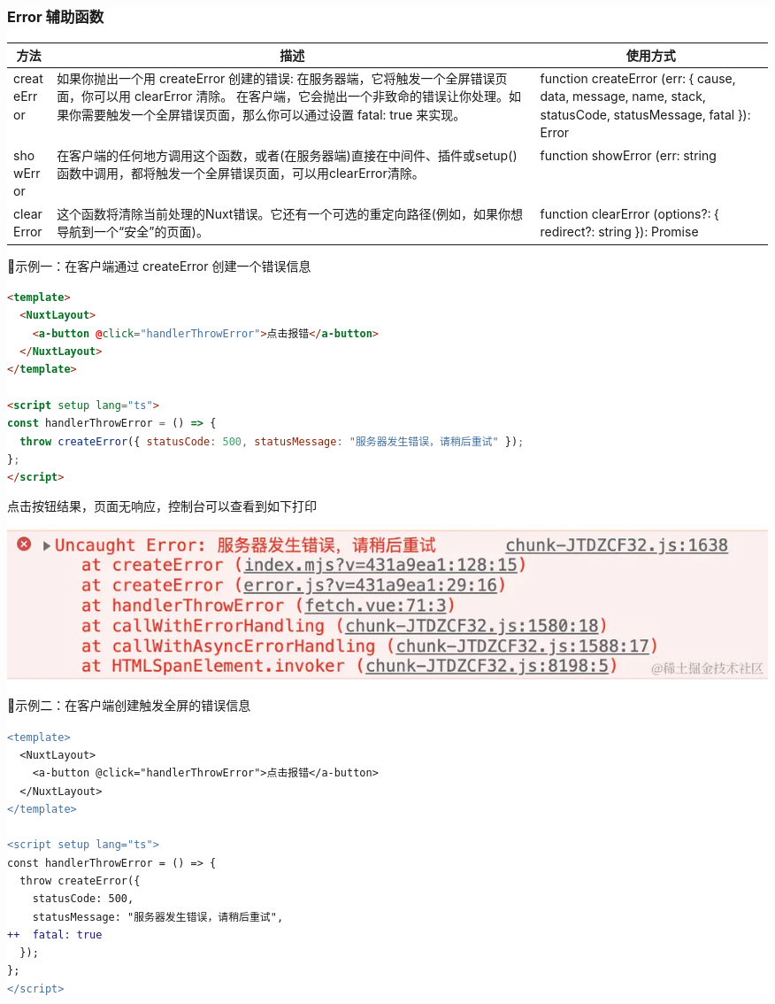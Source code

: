 ### Error 辅助函数

| 方法        | 描述                                                         | 使用方式                                                     |
| ----------- | ------------------------------------------------------------ | ------------------------------------------------------------ |
| createError | 如果你抛出一个用 createError 创建的错误: 在服务器端，它将触发一个全屏错误页面，你可以用 clearError 清除。 在客户端，它会抛出一个非致命的错误让你处理。如果你需要触发一个全屏错误页面，那么你可以通过设置 fatal: true 来实现。 | function createError (err: { cause, data, message, name, stack, statusCode, statusMessage, fatal }): Error |
| showError   | 在客户端的任何地方调用这个函数，或者(在服务器端)直接在中间件、插件或setup()函数中调用，都将触发一个全屏错误页面，可以用clearError清除。 | function showError (err: string                              |
| clearError  | 这个函数将清除当前处理的Nuxt错误。它还有一个可选的重定向路径(例如，如果你想导航到一个“安全”的页面)。 | function clearError (options?: { redirect?: string }): Promise |

🌰示例一：在客户端通过 createError 创建一个错误信息

```html
<template>
  <NuxtLayout>
    <a-button @click="handlerThrowError">点击报错</a-button>
  </NuxtLayout>
</template>

<script setup lang="ts">
const handlerThrowError = () => {
  throw createError({ statusCode: 500, statusMessage: "服务器发生错误，请稍后重试" });
};
</script>
```

点击按钮结果，页面无响应，控制台可以查看到如下打印

![](assets/2a39056742a3436cae4b3a879f5dd08ctplv-k3u1fbpfcp-jj-mark3024000q75.webp)

🌰示例二：在客户端创建触发全屏的错误信息

```diff
<template>
  <NuxtLayout>
    <a-button @click="handlerThrowError">点击报错</a-button>
  </NuxtLayout>
</template>

<script setup lang="ts">
const handlerThrowError = () => {
  throw createError({ 
    statusCode: 500, 
    statusMessage: "服务器发生错误，请稍后重试", 
++  fatal: true 
  });
};
</script>
```
